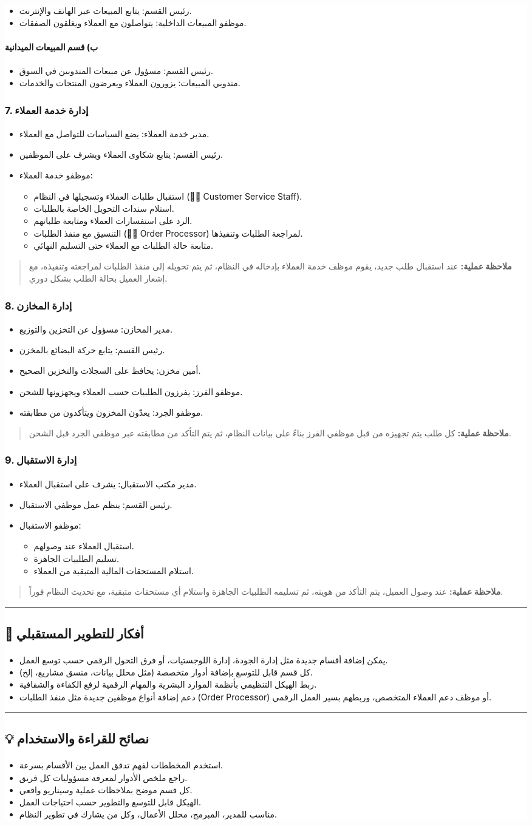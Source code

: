 - رئيس القسم: يتابع المبيعات عبر الهاتف والإنترنت.
- موظفو المبيعات الداخلية: يتواصلون مع العملاء ويغلقون الصفقات.

#### ب) قسم المبيعات الميدانية

- رئيس القسم: مسؤول عن مبيعات المندوبين في السوق.
- مندوبي المبيعات: يزورون العملاء ويعرضون المنتجات والخدمات.

### 7. إدارة خدمة العملاء

- مدير خدمة العملاء: يضع السياسات للتواصل مع العملاء.
- رئيس القسم: يتابع شكاوى العملاء ويشرف على الموظفين.

- موظفو خدمة العملاء:
  - استقبال طلبات العملاء وتسجيلها في النظام (🧑‍💼 Customer Service Staff).
  - استلام سندات التحويل الخاصة بالطلبات.
  - الرد على استفسارات العملاء ومتابعة طلباتهم.
  - التنسيق مع منفذ الطلبات (🧑‍💻 Order Processor) لمراجعة الطلبات وتنفيذها.
  - متابعة حالة الطلبات مع العملاء حتى التسليم النهائي.

> **ملاحظة عملية:** عند استقبال طلب جديد، يقوم موظف خدمة العملاء بإدخاله في النظام، ثم يتم تحويله إلى منفذ الطلبات لمراجعته وتنفيذه، مع إشعار العميل بحالة الطلب بشكل دوري.

### 8. إدارة المخازن

- مدير المخازن: مسؤول عن التخزين والتوزيع.
- رئيس القسم: يتابع حركة البضائع بالمخزن.
- أمين مخزن: يحافظ على السجلات والتخزين الصحيح.

- موظفو الفرز: يفرزون الطلبيات حسب العملاء ويجهزونها للشحن.
- موظفو الجرد: يعدّون المخزون ويتأكدون من مطابقته.

> **ملاحظة عملية:** كل طلب يتم تجهيزه من قبل موظفي الفرز بناءً على بيانات النظام، ثم يتم التأكد من مطابقته عبر موظفي الجرد قبل الشحن.

### 9. إدارة الاستقبال

- مدير مكتب الاستقبال: يشرف على استقبال العملاء.
- رئيس القسم: ينظم عمل موظفي الاستقبال.

- موظفو الاستقبال:
  - استقبال العملاء عند وصولهم.
  - تسليم الطلبيات الجاهزة.
  - استلام المستحقات المالية المتبقية من العملاء.

> **ملاحظة عملية:** عند وصول العميل، يتم التأكد من هويته، ثم تسليمه الطلبيات الجاهزة واستلام أي مستحقات متبقية، مع تحديث النظام فوراً.

---

## 🚀 أفكار للتطوير المستقبلي

- يمكن إضافة أقسام جديدة مثل إدارة الجودة، إدارة اللوجستيات، أو فرق التحول الرقمي حسب توسع العمل.
- كل قسم قابل للتوسع بإضافة أدوار متخصصة (مثل محلل بيانات، منسق مشاريع، إلخ).
- ربط الهيكل التنظيمي بأنظمة الموارد البشرية والمهام الرقمية لرفع الكفاءة والشفافية.
- دعم إضافة أنواع موظفين جديدة مثل منفذ الطلبات (Order Processor) أو موظف دعم العملاء المتخصص، وربطهم بسير العمل الرقمي.

---

## 💡 نصائح للقراءة والاستخدام

- استخدم المخططات لفهم تدفق العمل بين الأقسام بسرعة.
- راجع ملخص الأدوار لمعرفة مسؤوليات كل فريق.
- كل قسم موضح بملاحظات عملية وسيناريو واقعي.
- الهيكل قابل للتوسع والتطوير حسب احتياجات العمل.
- مناسب للمدير، المبرمج، محلل الأعمال، وكل من يشارك في تطوير النظام.
